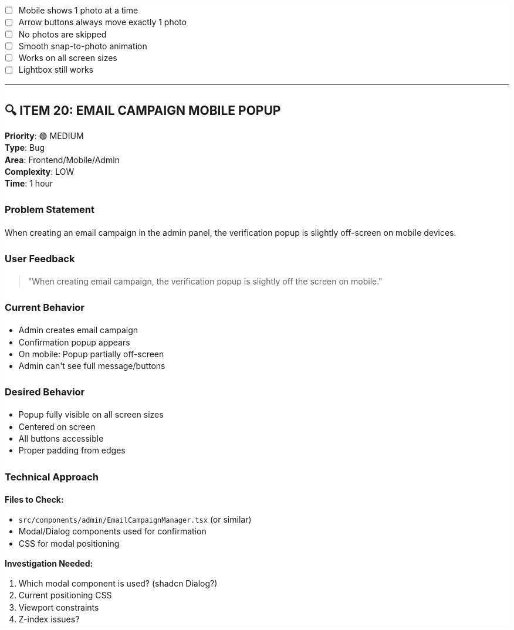 - [ ] Mobile shows 1 photo at a time
- [ ] Arrow buttons always move exactly 1 photo
- [ ] No photos are skipped
- [ ] Smooth snap-to-photo animation
- [ ] Works on all screen sizes
- [ ] Lightbox still works

---

## 🔍 ITEM 20: EMAIL CAMPAIGN MOBILE POPUP

**Priority**: 🟢 MEDIUM  
**Type**: Bug  
**Area**: Frontend/Mobile/Admin  
**Complexity**: LOW  
**Time**: 1 hour

### Problem Statement

When creating an email campaign in the admin panel, the verification popup is slightly off-screen on mobile devices.

### User Feedback

> "When creating email campaign, the verification popup is slightly off the screen on mobile."

### Current Behavior

- Admin creates email campaign
- Confirmation popup appears
- On mobile: Popup partially off-screen
- Admin can't see full message/buttons

### Desired Behavior

- Popup fully visible on all screen sizes
- Centered on screen
- All buttons accessible
- Proper padding from edges

### Technical Approach

**Files to Check:**
- `src/components/admin/EmailCampaignManager.tsx` (or similar)
- Modal/Dialog components used for confirmation
- CSS for modal positioning

**Investigation Needed:**
1. Which modal component is used? (shadcn Dialog?)
2. Current positioning CSS
3. Viewport constraints
4. Z-index issues?
